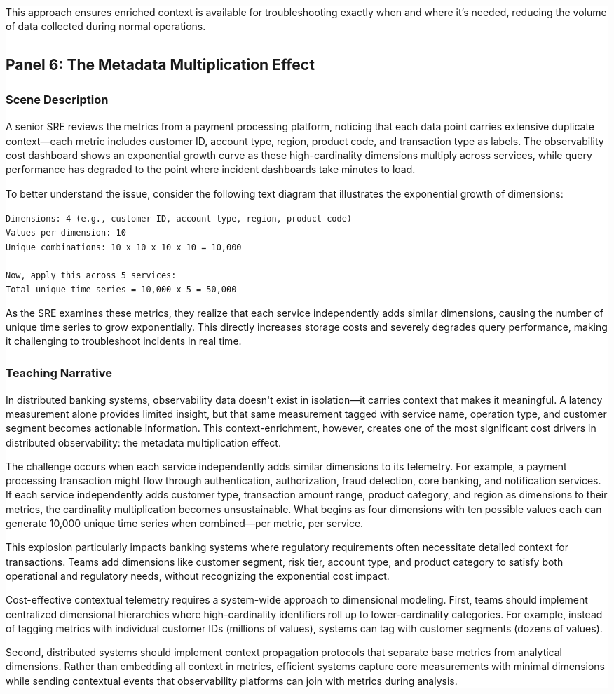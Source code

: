    This approach ensures enriched context is available for troubleshooting exactly when and where it’s needed, reducing the volume of data collected during normal operations.
## Panel 6: The Metadata Multiplication Effect
### Scene Description

A senior SRE reviews the metrics from a payment processing platform, noticing that each data point carries extensive duplicate context—each metric includes customer ID, account type, region, product code, and transaction type as labels. The observability cost dashboard shows an exponential growth curve as these high-cardinality dimensions multiply across services, while query performance has degraded to the point where incident dashboards take minutes to load.

To better understand the issue, consider the following text diagram that illustrates the exponential growth of dimensions:

```
Dimensions: 4 (e.g., customer ID, account type, region, product code)
Values per dimension: 10
Unique combinations: 10 x 10 x 10 x 10 = 10,000

Now, apply this across 5 services:
Total unique time series = 10,000 x 5 = 50,000
```

As the SRE examines these metrics, they realize that each service independently adds similar dimensions, causing the number of unique time series to grow exponentially. This directly increases storage costs and severely degrades query performance, making it challenging to troubleshoot incidents in real time.
### Teaching Narrative
In distributed banking systems, observability data doesn't exist in isolation—it carries context that makes it meaningful. A latency measurement alone provides limited insight, but that same measurement tagged with service name, operation type, and customer segment becomes actionable information. This context-enrichment, however, creates one of the most significant cost drivers in distributed observability: the metadata multiplication effect.

The challenge occurs when each service independently adds similar dimensions to its telemetry. For example, a payment processing transaction might flow through authentication, authorization, fraud detection, core banking, and notification services. If each service independently adds customer type, transaction amount range, product category, and region as dimensions to their metrics, the cardinality multiplication becomes unsustainable. What begins as four dimensions with ten possible values each can generate 10,000 unique time series when combined—per metric, per service.

This explosion particularly impacts banking systems where regulatory requirements often necessitate detailed context for transactions. Teams add dimensions like customer segment, risk tier, account type, and product category to satisfy both operational and regulatory needs, without recognizing the exponential cost impact.

Cost-effective contextual telemetry requires a system-wide approach to dimensional modeling. First, teams should implement centralized dimensional hierarchies where high-cardinality identifiers roll up to lower-cardinality categories. For example, instead of tagging metrics with individual customer IDs (millions of values), systems can tag with customer segments (dozens of values).

Second, distributed systems should implement context propagation protocols that separate base metrics from analytical dimensions. Rather than embedding all context in metrics, efficient systems capture core measurements with minimal dimensions while sending contextual events that observability platforms can join with metrics during analysis.
